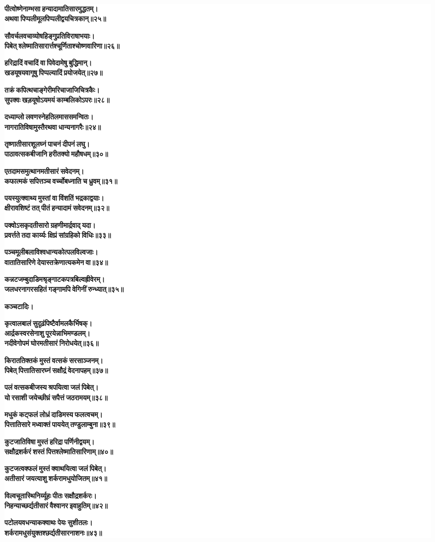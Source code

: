 **पीत्वोष्णेनाम्भसा हन्यादामातिसारमुद्धतम्।  
अथवा पिप्पलीमूलपिप्पलीद्वयचित्रकान्॥२५॥**

**सौवर्चलवचाव्योषहिङ्गुप्रतिविराषाभयाः।  
पिबेत् श्लेष्मातिसारार्त्तश्चूर्णिताश्चोष्णवारिणा॥२६॥**

**हरिद्रादिं वचादिं वा पिवेदामेषु बुद्धिमान्।  
खडयूषयवागूषु पिप्पल्यादिं प्रयोजयेत्॥२७॥**

**तक्रं कपित्थचाङ्गेरीमरिचाजाजिचित्रकैः।  
सुपक्वः खड़यूषोऽयमयं काम्बलिकोऽपरः॥२८॥**

**दध्याम्लो लवणस्नेहतिलमाससमन्वितः।  
नागरातिविषामुस्तैरथवा धान्यनागरैः॥२४॥**

**तृष्णातीसारशूलघ्नं पाचनं दीपनं लघु।  
पाठावत्सकबीजानि हरीतक्यो महौषधम्॥३०॥**

**एतदामसमुत्थानमतीसारं सवेदनम्।  
कफात्मकं सपित्तञ्च वर्च्चोबध्नाति च ध्रुवम्॥३१॥**

**पयस्युत्क्वाथ्य मुस्तां वा विंशतिं भद्रकाद्वयाः।  
क्षीरावशिष्टं तत् पीतं हन्यादामं सवेदनम्॥३२॥**

**पक्वोऽसकृदतीसारो ग्रहणीमार्द्रवाद् यदा।  
प्रवर्त्तते तदा कार्य्यः क्षिप्रं सांग्रहिको विधिः॥३३॥**

**पञ्चमूलीबलाविश्वधान्यकोत्पलविल्वजाः।  
वातातिसारिणे देयास्तक्रेणात्यकमेन वा॥३४॥**

**कन्नटजम्बुदाडिमश्रृङ्गाटकपत्रबिल्वह्रीवेरम्।  
जलधरनागरसहितं गङ्गामपि वेगिनीं रुन्ध्यात्॥३५॥**

**कञ्चटादिः।**

**कृत्वालबालं सुदृढ़ंपिष्टैर्वामलकैर्भिषक्।  
आर्द्रकस्वरसेनाशु पूरयेन्नाभिमण्डलम्।  
नदीवेगोपमं घोरमतीसारं निरोधयेत्॥३६॥**

**किराततिक्तकं मुस्तं वत्सकं सरसाञ्जनम्।  
पिबेत् पित्तातिसारघ्नं सक्षौद्रं वेदनापहम्॥३७॥**

**पलं वत्सकबीजस्य श्रपयित्वा जलं पिबेत्।  
यो रसाशी जयेच्छीघ्रं सपैत्तं जठरामयम्॥३८॥**

**मधुकं कट्फलं लोध्रं दाडिमस्य फलत्वचम्।  
पित्तातिसारे मध्वाक्तं पाययेत् तण्डुलाम्बुना॥३९॥**

**कुटजातिविषा मुस्तं हरिद्रा पर्णिनीद्वयम्।  
सक्षौद्रशर्करं शस्तं पित्तश्लेष्मातिसारिणाम्॥४०॥**

**कुटजत्वक्फलं मुस्तं क्वाथयित्वा जलं पिबेत्।  
अतीसारं जयत्याशु शर्करामधुयोजितम्॥४१॥**

**विल्वचूतास्थिनिर्य्यूहः पीतः सक्षौद्रशर्करः।  
निहन्याच्छर्द्यतीसारं वैश्वानर इवाहुतिम्॥४२॥**

**पटोलयवधन्याकक्वाथः पेयः सुशीतलः।  
शर्करामधुसंयुक्तश्छर्द्यतीसारनाशनः॥४३॥**
